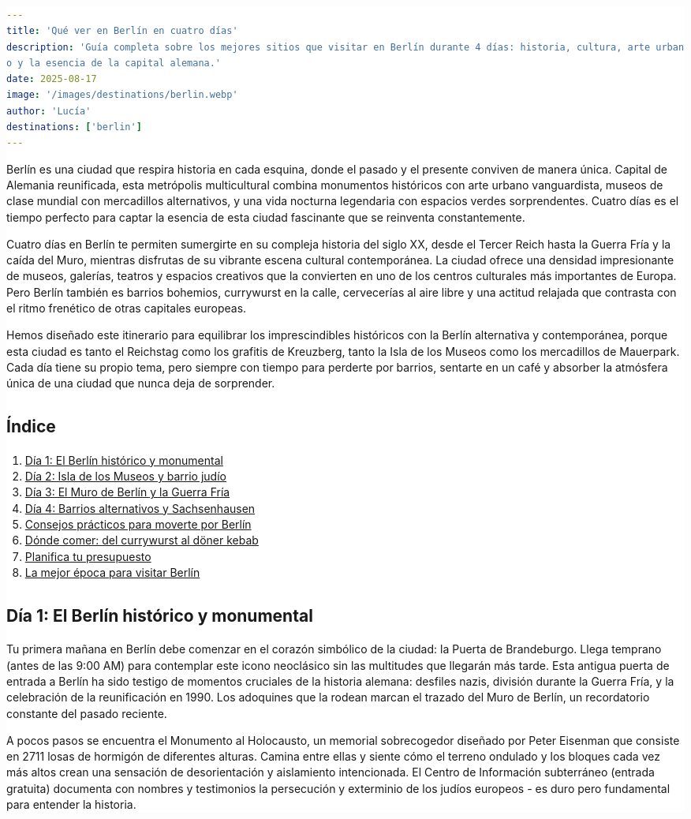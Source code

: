 ```yaml
---
title: 'Qué ver en Berlín en cuatro días'
description: 'Guía completa sobre los mejores sitios que visitar en Berlín durante 4 días: historia, cultura, arte urbano y la esencia de la capital alemana.'
date: 2025-08-17
image: '/images/destinations/berlin.webp'
author: 'Lucía'
destinations: ['berlin']
---
```


Berlín es una ciudad que respira historia en cada esquina, donde el pasado y el presente conviven de manera única. Capital de Alemania reunificada, esta metrópolis multicultural combina monumentos históricos con arte urbano vanguardista, museos de clase mundial con mercadillos alternativos, y una vida nocturna legendaria con espacios verdes sorprendentes. Cuatro días es el tiempo perfecto para captar la esencia de esta ciudad fascinante que se reinventa constantemente.

Cuatro días en Berlín te permiten sumergirte en su compleja historia del siglo XX, desde el Tercer Reich hasta la Guerra Fría y la caída del Muro, mientras disfrutas de su vibrante escena cultural contemporánea. La ciudad ofrece una densidad impresionante de museos, galerías, teatros y espacios creativos que la convierten en uno de los centros culturales más importantes de Europa. Pero Berlín también es barrios bohemios, currywurst en la calle, cervecerías al aire libre y una actitud relajada que contrasta con el ritmo frenético de otras capitales europeas.

Hemos diseñado este itinerario para equilibrar los imprescindibles históricos con la Berlín alternativa y contemporánea, porque esta ciudad es tanto el Reichstag como los grafitis de Kreuzberg, tanto la Isla de los Museos como los mercadillos de Mauerpark. Cada día tiene su propio tema, pero siempre con tiempo para perderte por barrios, sentarte en un café y absorber la atmósfera única de una ciudad que nunca deja de sorprender.

## Índice

1. [Día 1: El Berlín histórico y monumental](#día-1-el-berlín-histórico-y-monumental)
2. [Día 2: Isla de los Museos y barrio judío](#día-2-isla-de-los-museos-y-barrio-judío)
3. [Día 3: El Muro de Berlín y la Guerra Fría](#día-3-el-muro-de-berlín-y-la-guerra-fría)
4. [Día 4: Barrios alternativos y Sachsenhausen](#día-4-barrios-alternativos-y-sachsenhausen)
5. [Consejos prácticos para moverte por Berlín](#consejos-prácticos-para-moverte-por-berlín)
6. [Dónde comer: del currywurst al döner kebab](#dónde-comer-del-currywurst-al-döner-kebab)
7. [Planifica tu presupuesto](#planifica-tu-presupuesto)
8. [La mejor época para visitar Berlín](#la-mejor-época-para-visitar-berlín)

## Día 1: El Berlín histórico y monumental

Tu primera mañana en Berlín debe comenzar en el corazón simbólico de la ciudad: la Puerta de Brandeburgo. Llega temprano (antes de las 9:00 AM) para contemplar este icono neoclásico sin las multitudes que llegarán más tarde. Esta antigua puerta de entrada a Berlín ha sido testigo de momentos cruciales de la historia alemana: desfiles nazis, división durante la Guerra Fría, y la celebración de la reunificación en 1990. Los adoquines que la rodean marcan el trazado del Muro de Berlín, un recordatorio constante del pasado reciente.

A pocos pasos se encuentra el Monumento al Holocausto, un memorial sobrecogedor diseñado por Peter Eisenman que consiste en 2711 losas de hormigón de diferentes alturas. Camina entre ellas y siente cómo el terreno ondulado y los bloques cada vez más altos crean una sensación de desorientación y aislamiento intencionada. El Centro de Información subterráneo (entrada gratuita) documenta con nombres y testimonios la persecución y exterminio de los judíos europeos - es duro pero fundamental para entender la historia.
